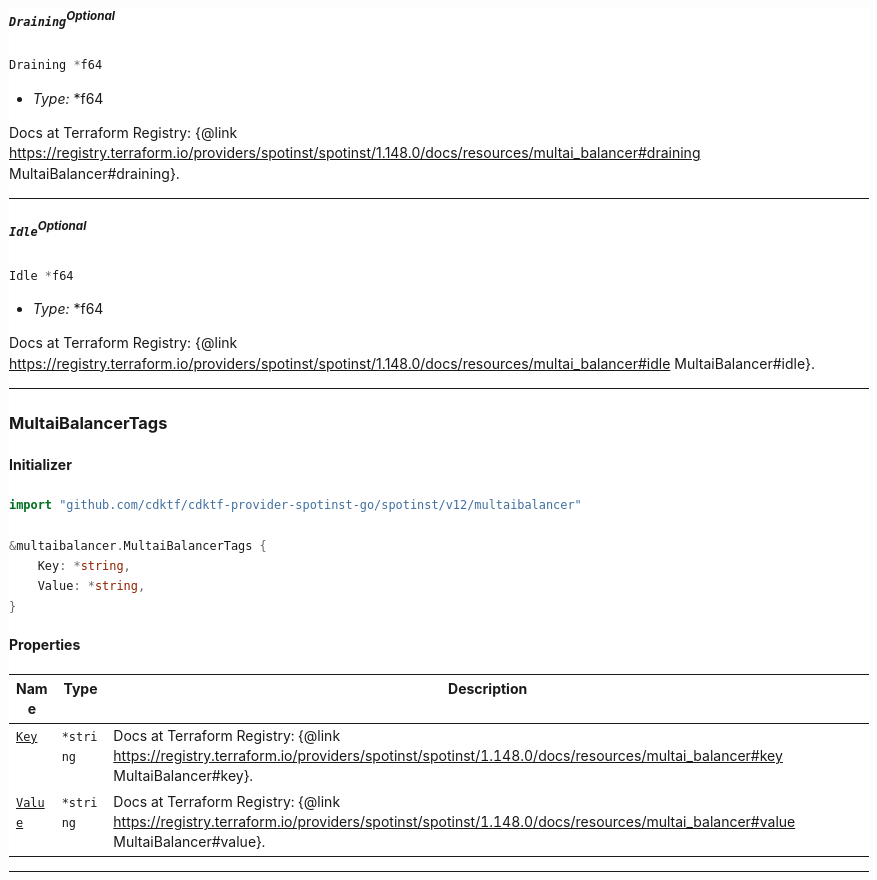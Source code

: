 
##### `Draining`<sup>Optional</sup> <a name="Draining" id="@cdktf/provider-spotinst.multaiBalancer.MultaiBalancerConnectionTimeouts.property.draining"></a>

```go
Draining *f64
```

- *Type:* *f64

Docs at Terraform Registry: {@link https://registry.terraform.io/providers/spotinst/spotinst/1.148.0/docs/resources/multai_balancer#draining MultaiBalancer#draining}.

---

##### `Idle`<sup>Optional</sup> <a name="Idle" id="@cdktf/provider-spotinst.multaiBalancer.MultaiBalancerConnectionTimeouts.property.idle"></a>

```go
Idle *f64
```

- *Type:* *f64

Docs at Terraform Registry: {@link https://registry.terraform.io/providers/spotinst/spotinst/1.148.0/docs/resources/multai_balancer#idle MultaiBalancer#idle}.

---

### MultaiBalancerTags <a name="MultaiBalancerTags" id="@cdktf/provider-spotinst.multaiBalancer.MultaiBalancerTags"></a>

#### Initializer <a name="Initializer" id="@cdktf/provider-spotinst.multaiBalancer.MultaiBalancerTags.Initializer"></a>

```go
import "github.com/cdktf/cdktf-provider-spotinst-go/spotinst/v12/multaibalancer"

&multaibalancer.MultaiBalancerTags {
	Key: *string,
	Value: *string,
}
```

#### Properties <a name="Properties" id="Properties"></a>

| **Name** | **Type** | **Description** |
| --- | --- | --- |
| <code><a href="#@cdktf/provider-spotinst.multaiBalancer.MultaiBalancerTags.property.key">Key</a></code> | <code>*string</code> | Docs at Terraform Registry: {@link https://registry.terraform.io/providers/spotinst/spotinst/1.148.0/docs/resources/multai_balancer#key MultaiBalancer#key}. |
| <code><a href="#@cdktf/provider-spotinst.multaiBalancer.MultaiBalancerTags.property.value">Value</a></code> | <code>*string</code> | Docs at Terraform Registry: {@link https://registry.terraform.io/providers/spotinst/spotinst/1.148.0/docs/resources/multai_balancer#value MultaiBalancer#value}. |

---
